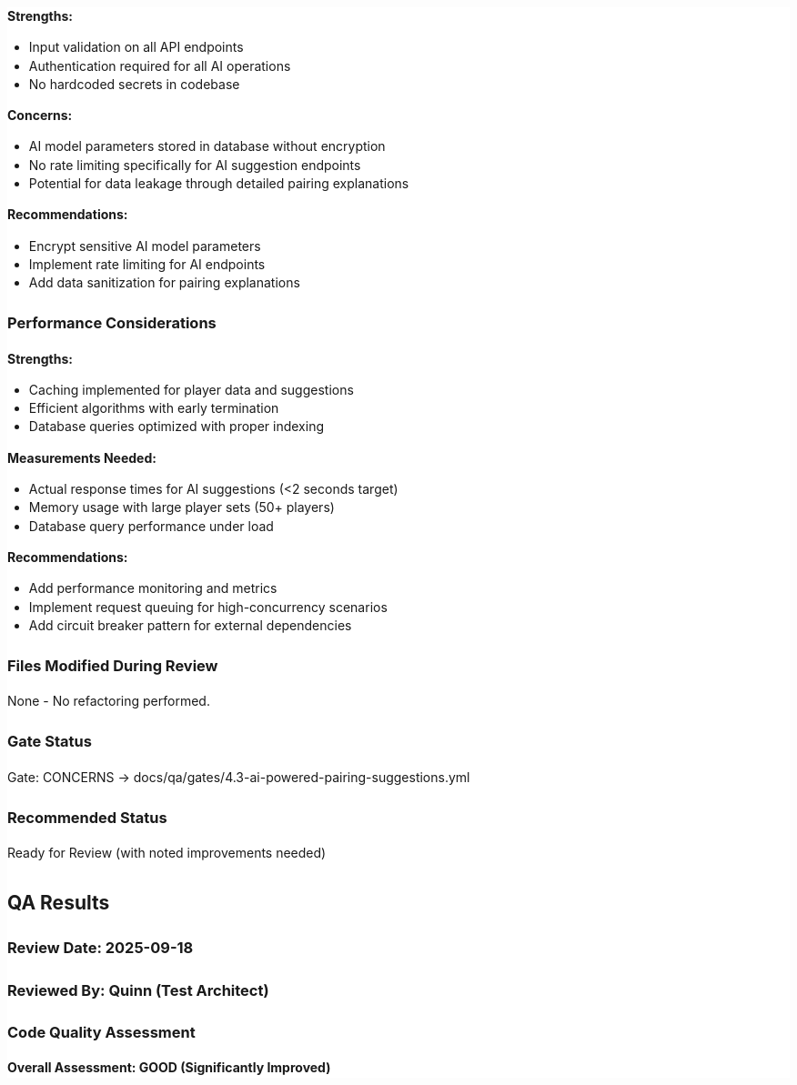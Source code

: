 **Strengths:**
- Input validation on all API endpoints
- Authentication required for all AI operations
- No hardcoded secrets in codebase

**Concerns:**
- AI model parameters stored in database without encryption
- No rate limiting specifically for AI suggestion endpoints
- Potential for data leakage through detailed pairing explanations

**Recommendations:**
- Encrypt sensitive AI model parameters
- Implement rate limiting for AI endpoints
- Add data sanitization for pairing explanations

### Performance Considerations

**Strengths:**
- Caching implemented for player data and suggestions
- Efficient algorithms with early termination
- Database queries optimized with proper indexing

**Measurements Needed:**
- Actual response times for AI suggestions (<2 seconds target)
- Memory usage with large player sets (50+ players)
- Database query performance under load

**Recommendations:**
- Add performance monitoring and metrics
- Implement request queuing for high-concurrency scenarios
- Add circuit breaker pattern for external dependencies

### Files Modified During Review

None - No refactoring performed.

### Gate Status

Gate: CONCERNS → docs/qa/gates/4.3-ai-powered-pairing-suggestions.yml

### Recommended Status

Ready for Review (with noted improvements needed)
## QA Results

### Review Date: 2025-09-18

### Reviewed By: Quinn (Test Architect)

### Code Quality Assessment

**Overall Assessment: GOOD (Significantly Improved)**
